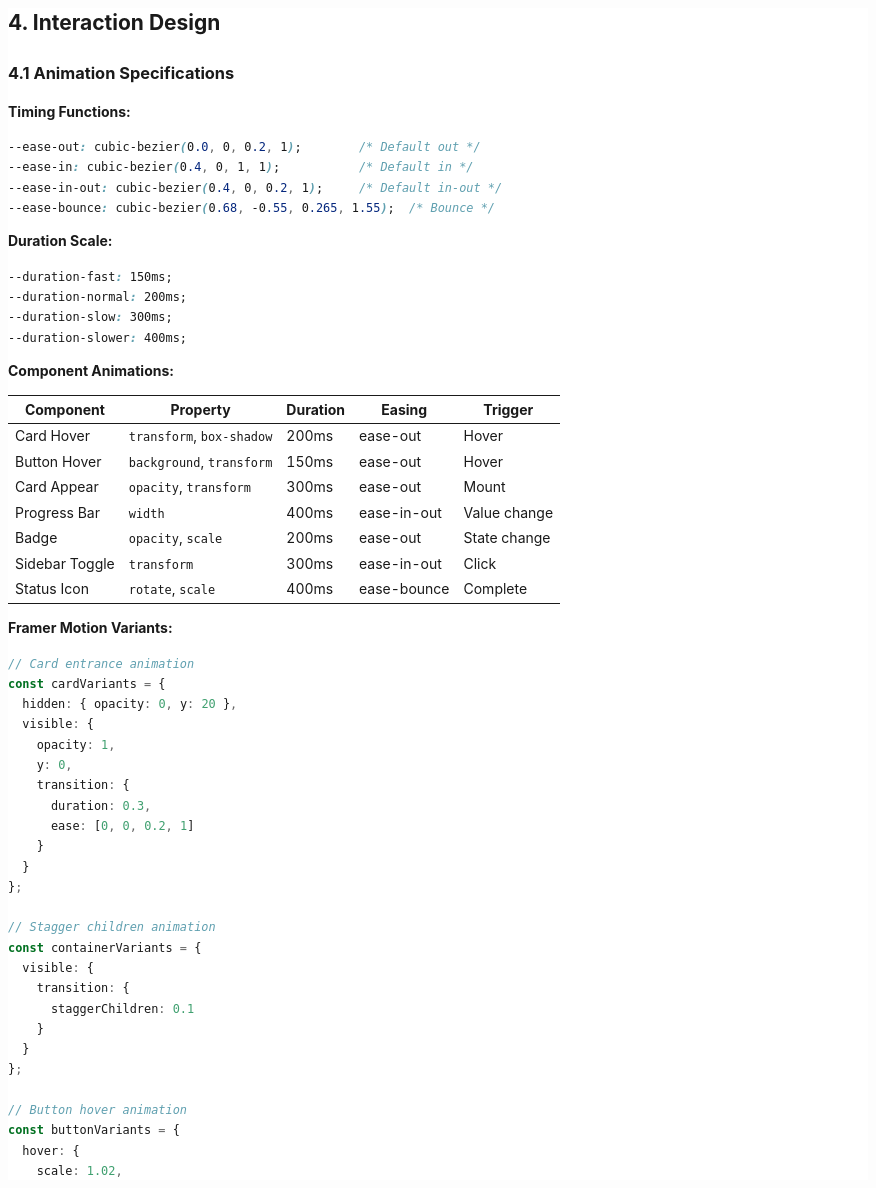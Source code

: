 
## 4. Interaction Design

### 4.1 Animation Specifications

**Timing Functions:**
```css
--ease-out: cubic-bezier(0.0, 0, 0.2, 1);        /* Default out */
--ease-in: cubic-bezier(0.4, 0, 1, 1);           /* Default in */
--ease-in-out: cubic-bezier(0.4, 0, 0.2, 1);     /* Default in-out */
--ease-bounce: cubic-bezier(0.68, -0.55, 0.265, 1.55);  /* Bounce */
```

**Duration Scale:**
```css
--duration-fast: 150ms;
--duration-normal: 200ms;
--duration-slow: 300ms;
--duration-slower: 400ms;
```

**Component Animations:**

| Component | Property | Duration | Easing | Trigger |
|-----------|----------|----------|--------|---------|
| Card Hover | `transform`, `box-shadow` | 200ms | ease-out | Hover |
| Button Hover | `background`, `transform` | 150ms | ease-out | Hover |
| Card Appear | `opacity`, `transform` | 300ms | ease-out | Mount |
| Progress Bar | `width` | 400ms | ease-in-out | Value change |
| Badge | `opacity`, `scale` | 200ms | ease-out | State change |
| Sidebar Toggle | `transform` | 300ms | ease-in-out | Click |
| Status Icon | `rotate`, `scale` | 400ms | ease-bounce | Complete |

**Framer Motion Variants:**

```typescript
// Card entrance animation
const cardVariants = {
  hidden: { opacity: 0, y: 20 },
  visible: {
    opacity: 1,
    y: 0,
    transition: {
      duration: 0.3,
      ease: [0, 0, 0.2, 1]
    }
  }
};

// Stagger children animation
const containerVariants = {
  visible: {
    transition: {
      staggerChildren: 0.1
    }
  }
};

// Button hover animation
const buttonVariants = {
  hover: {
    scale: 1.02,
```